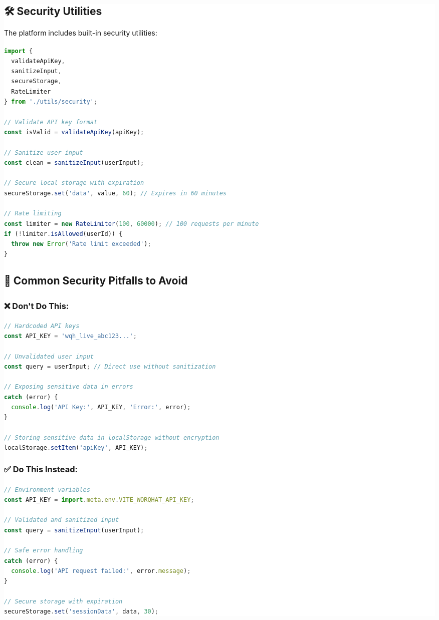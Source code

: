 ## 🛠️ Security Utilities

The platform includes built-in security utilities:

```javascript
import { 
  validateApiKey, 
  sanitizeInput, 
  secureStorage,
  RateLimiter 
} from './utils/security';

// Validate API key format
const isValid = validateApiKey(apiKey);

// Sanitize user input
const clean = sanitizeInput(userInput);

// Secure local storage with expiration
secureStorage.set('data', value, 60); // Expires in 60 minutes

// Rate limiting
const limiter = new RateLimiter(100, 60000); // 100 requests per minute
if (!limiter.isAllowed(userId)) {
  throw new Error('Rate limit exceeded');
}
```

## 🚫 Common Security Pitfalls to Avoid

### ❌ Don't Do This:
```javascript
// Hardcoded API keys
const API_KEY = 'wqh_live_abc123...';

// Unvalidated user input
const query = userInput; // Direct use without sanitization

// Exposing sensitive data in errors
catch (error) {
  console.log('API Key:', API_KEY, 'Error:', error);
}

// Storing sensitive data in localStorage without encryption
localStorage.setItem('apiKey', API_KEY);
```

### ✅ Do This Instead:
```javascript
// Environment variables
const API_KEY = import.meta.env.VITE_WORQHAT_API_KEY;

// Validated and sanitized input
const query = sanitizeInput(userInput);

// Safe error handling
catch (error) {
  console.log('API request failed:', error.message);
}

// Secure storage with expiration
secureStorage.set('sessionData', data, 30);
```
